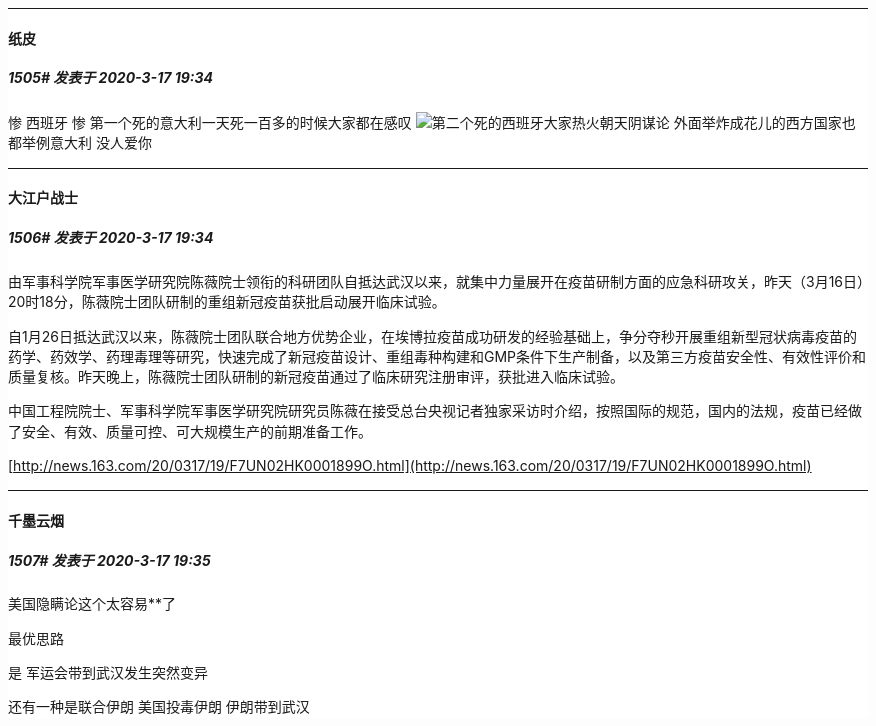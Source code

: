 



-----

####  纸皮  
##### 1505#       发表于 2020-3-17 19:34




惨 西班牙 惨
第一个死的意大利一天死一百多的时候大家都在感叹
<img src="https://static.saraba1st.com/image/smiley/face2017/037.png" referrerpolicy="no-referrer">第二个死的西班牙大家热火朝天阴谋论
外面举炸成花儿的西方国家也都举例意大利
没人爱你







-----

####  大江户战士  
##### 1506#       发表于 2020-3-17 19:34




由军事科学院军事医学研究院陈薇院士领衔的科研团队自抵达武汉以来，就集中力量展开在疫苗研制方面的应急科研攻关，昨天（3月16日）20时18分，陈薇院士团队研制的重组新冠疫苗获批启动展开临床试验。


自1月26日抵达武汉以来，陈薇院士团队联合地方优势企业，在埃博拉疫苗成功研发的经验基础上，争分夺秒开展重组新型冠状病毒疫苗的药学、药效学、药理毒理等研究，快速完成了新冠疫苗设计、重组毒种构建和GMP条件下生产制备，以及第三方疫苗安全性、有效性评价和质量复核。昨天晚上，陈薇院士团队研制的新冠疫苗通过了临床研究注册审评，获批进入临床试验。


中国工程院院士、军事科学院军事医学研究院研究员陈薇在接受总台央视记者独家采访时介绍，按照国际的规范，国内的法规，疫苗已经做了安全、有效、质量可控、可大规模生产的前期准备工作。

[http://news.163.com/20/0317/19/F7UN02HK0001899O.html](http://news.163.com/20/0317/19/F7UN02HK0001899O.html)







-----

####  千墨云烟  
##### 1507#       发表于 2020-3-17 19:35




美国隐瞒论这个太容易**了


最优思路


是 军运会带到武汉发生突然变异


还有一种是联合伊朗 美国投毒伊朗 伊朗带到武汉

